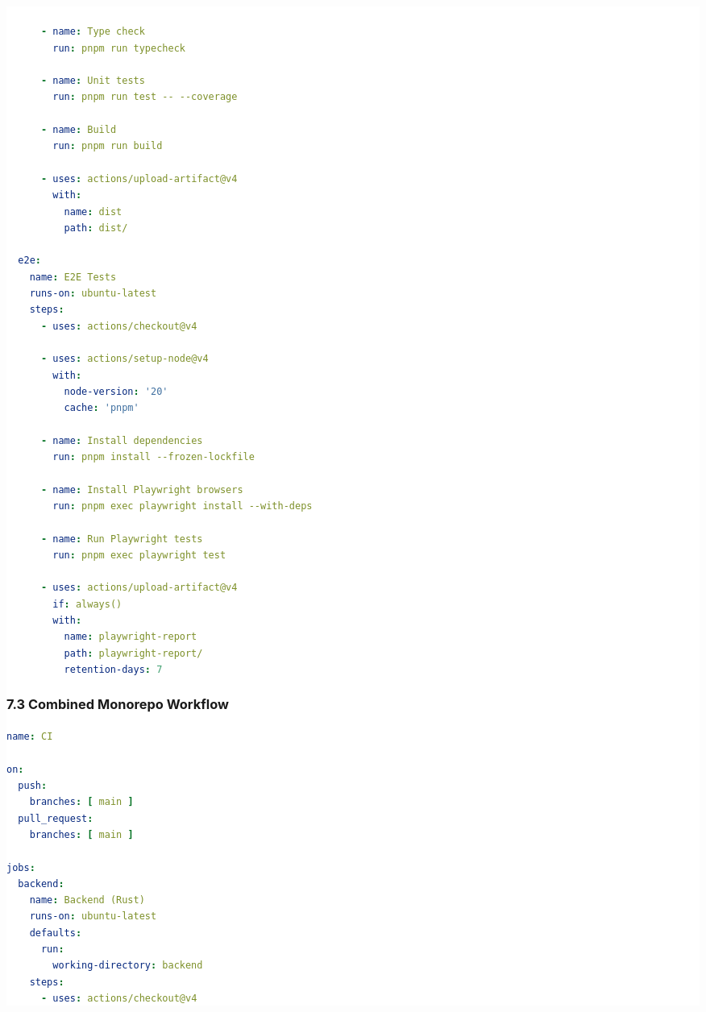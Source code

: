 ```yaml

      - name: Type check
        run: pnpm run typecheck

      - name: Unit tests
        run: pnpm run test -- --coverage

      - name: Build
        run: pnpm run build

      - uses: actions/upload-artifact@v4
        with:
          name: dist
          path: dist/

  e2e:
    name: E2E Tests
    runs-on: ubuntu-latest
    steps:
      - uses: actions/checkout@v4

      - uses: actions/setup-node@v4
        with:
          node-version: '20'
          cache: 'pnpm'

      - name: Install dependencies
        run: pnpm install --frozen-lockfile

      - name: Install Playwright browsers
        run: pnpm exec playwright install --with-deps

      - name: Run Playwright tests
        run: pnpm exec playwright test

      - uses: actions/upload-artifact@v4
        if: always()
        with:
          name: playwright-report
          path: playwright-report/
          retention-days: 7
```

### 7.3 Combined Monorepo Workflow

```yaml
name: CI

on:
  push:
    branches: [ main ]
  pull_request:
    branches: [ main ]

jobs:
  backend:
    name: Backend (Rust)
    runs-on: ubuntu-latest
    defaults:
      run:
        working-directory: backend
    steps:
      - uses: actions/checkout@v4
```